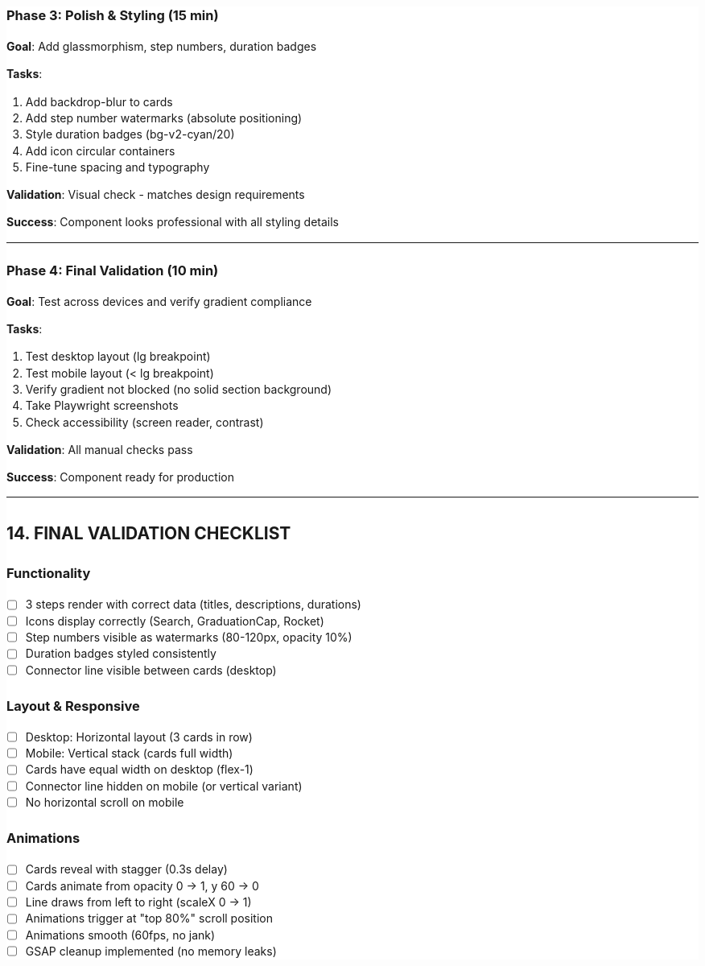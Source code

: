 
### Phase 3: Polish & Styling (15 min)
**Goal**: Add glassmorphism, step numbers, duration badges

**Tasks**:
1. Add backdrop-blur to cards
2. Add step number watermarks (absolute positioning)
3. Style duration badges (bg-v2-cyan/20)
4. Add icon circular containers
5. Fine-tune spacing and typography

**Validation**: Visual check - matches design requirements

**Success**: Component looks professional with all styling details

---

### Phase 4: Final Validation (10 min)
**Goal**: Test across devices and verify gradient compliance

**Tasks**:
1. Test desktop layout (lg breakpoint)
2. Test mobile layout (< lg breakpoint)
3. Verify gradient not blocked (no solid section background)
4. Take Playwright screenshots
5. Check accessibility (screen reader, contrast)

**Validation**: All manual checks pass

**Success**: Component ready for production

---

## 14. FINAL VALIDATION CHECKLIST

### Functionality
- [ ] 3 steps render with correct data (titles, descriptions, durations)
- [ ] Icons display correctly (Search, GraduationCap, Rocket)
- [ ] Step numbers visible as watermarks (80-120px, opacity 10%)
- [ ] Duration badges styled consistently
- [ ] Connector line visible between cards (desktop)

### Layout & Responsive
- [ ] Desktop: Horizontal layout (3 cards in row)
- [ ] Mobile: Vertical stack (cards full width)
- [ ] Cards have equal width on desktop (flex-1)
- [ ] Connector line hidden on mobile (or vertical variant)
- [ ] No horizontal scroll on mobile

### Animations
- [ ] Cards reveal with stagger (0.3s delay)
- [ ] Cards animate from opacity 0 → 1, y 60 → 0
- [ ] Line draws from left to right (scaleX 0 → 1)
- [ ] Animations trigger at "top 80%" scroll position
- [ ] Animations smooth (60fps, no jank)
- [ ] GSAP cleanup implemented (no memory leaks)
